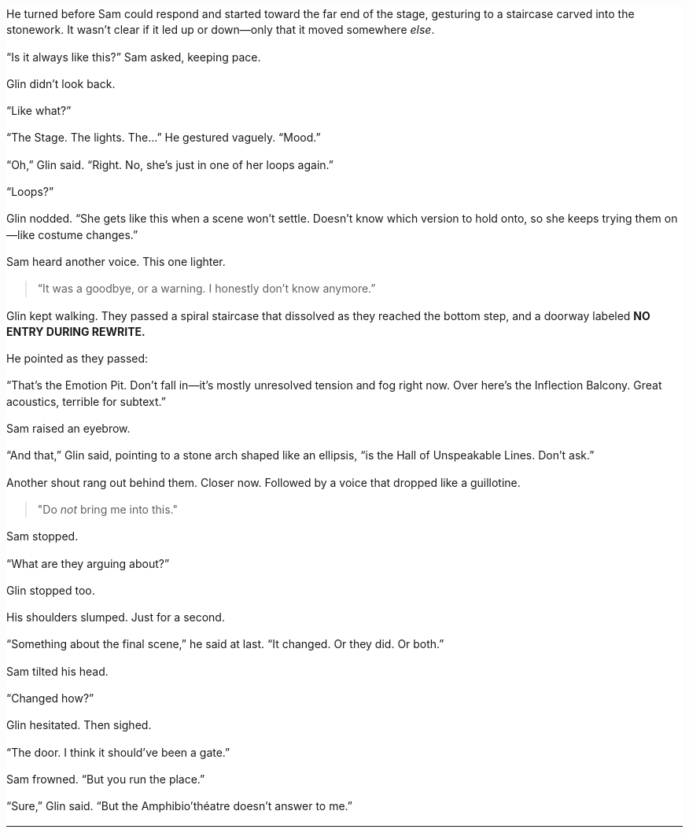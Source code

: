 He turned before Sam could respond and started toward the far end of the stage, gesturing to a staircase carved into the stonework. It wasn’t clear if it led up or down—only that it moved somewhere _else_.

“Is it always like this?” Sam asked, keeping pace.

Glin didn’t look back.

“Like what?”

“The Stage. The lights. The…” He gestured vaguely. “Mood.”

“Oh,” Glin said. “Right. No, she’s just in one of her loops again.”

“Loops?”

Glin nodded. “She gets like this when a scene won’t settle. Doesn’t know which version to hold onto, so she keeps trying them on—like costume changes.”

Sam heard another voice.  This one lighter.

> “It was a goodbye, or a warning. I honestly don’t know anymore.”

Glin kept walking. They passed a spiral staircase that dissolved as they reached the bottom step, and a doorway labeled **NO ENTRY DURING REWRITE.**

He pointed as they passed:

“That’s the Emotion Pit. Don’t fall in—it’s mostly unresolved tension and fog right now. Over here’s the Inflection Balcony. Great acoustics, terrible for subtext.”

Sam raised an eyebrow.

“And that,” Glin said, pointing to a stone arch shaped like an ellipsis, “is the Hall of Unspeakable Lines. Don’t ask.”

Another shout rang out behind them. Closer now. Followed by a voice that dropped like a guillotine.

> "Do *not* bring me into this."

Sam stopped.

“What are they arguing about?”

Glin stopped too.

His shoulders slumped. Just for a second.

“Something about the final scene,” he said at last. “It changed. Or they did. Or both.”

Sam tilted his head.

“Changed how?”

Glin hesitated. Then sighed.

“The door.  I think it should’ve been a gate.”

Sam frowned. “But you run the place.”

“Sure,” Glin said. “But the Amphibio’théatre doesn’t answer to me.”

---
